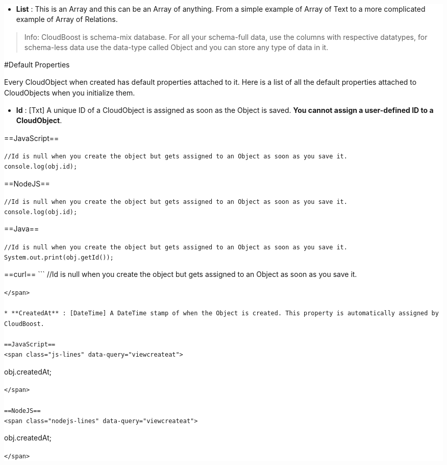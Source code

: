 * **List** : This is an Array and this can be an Array of anything. From a simple example of Array of Text to a more complicated example of Array of Relations. 

><span class="tut-info">Info:</span> CloudBoost is schema-mix database. For all your schema-full data, use the columns with respective datatypes, for schema-less data use the data-type called <span class="tut-snippet">Object</span> and you can store any type of data in it. 


#Default Properties

Every CloudObject when created has default properties attached to it. Here is a list of all the default properties attached to CloudObjects when you initialize them. 

* **Id** : [Txt] A unique ID of a CloudObject is assigned as soon as the Object is saved. **You cannot assign a user-defined ID to a CloudObject**.

==JavaScript==
<span class="js-lines" data-query="viewid">
```
//Id is null when you create the object but gets assigned to an Object as soon as you save it. 
console.log(obj.id);
```
</span>

==NodeJS==
<span class="nodejs-lines" data-query="viewid">
```
//Id is null when you create the object but gets assigned to an Object as soon as you save it. 
console.log(obj.id);
```
</span>

==Java==
<span class="java-lines" data-query="viewid">
```
//Id is null when you create the object but gets assigned to an Object as soon as you save it. 
System.out.print(obj.getId());
```
</span>
==curl==
<span class="curl-lines" data-query="viewid">
```
//Id is null when you create the object but gets assigned to an Object as soon as you save it. 

```
</span>

* **CreatedAt** : [DateTime] A DateTime stamp of when the Object is created. This property is automatically assigned by CloudBoost.  

==JavaScript==
<span class="js-lines" data-query="viewcreateat">
```
obj.createdAt;
```
</span>

==NodeJS==
<span class="nodejs-lines" data-query="viewcreateat">
```
obj.createdAt;
```
</span>
